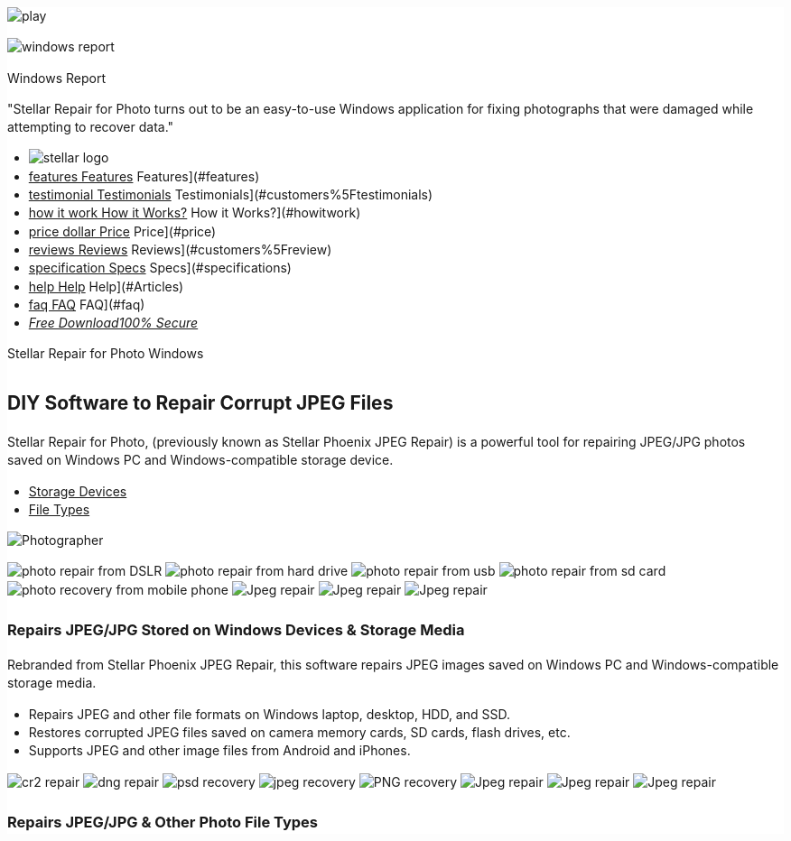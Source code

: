 ![play](https://imp.i110150.net/r5bmpn)

![windows report](https://www.stellarinfo.com/images/Award-WindowsReport.jpg)

Windows Report

 "Stellar Repair for Photo turns out to be an easy-to-use Windows application for fixing photographs that were damaged while attempting to recover data."

* ![stellar logo](https://modlily.sjv.io/aw92wr)
* [features Features](https://www.stellarinfo.com/public/image/catalog/v6/features.svg) Features](#features)
* [testimonial Testimonials](https://www.stellarinfo.com/public/image/catalog/v6/testimonial.svg) Testimonials](#customers%5Ftestimonials)
* [how it work How it Works?](https://www.stellarinfo.com/public/image/catalog/v6/how-it-work.svg) How it Works?](#howitwork)
* [price dollar Price](https://twopages.pxf.io/21em1d) Price](#price)
* [reviews Reviews](https://www.stellarinfo.com/public/image/catalog/v6/reviews.svg) Reviews](#customers%5Freview)
* [specification Specs](https://www.stellarinfo.com/public/image/catalog/v6/specification.svg) Specs](#specifications)
* [help Help](https://www.stellarinfo.com/public/image/catalog/v6/help.svg) Help](#Articles)
* [faq FAQ](https://www.stellarinfo.com/public/image/catalog/v6/faq.svg) FAQ](#faq)
* [_Free Download100% Secure_](https://cloud.stellarinfo.com/StellarRepairforPhoto.exe)

Stellar Repair for Photo Windows

## DIY Software to Repair Corrupt JPEG Files

 Stellar Repair for Photo, (previously known as Stellar Phoenix JPEG Repair) is a powerful tool for repairing JPEG/JPG photos saved on Windows PC and Windows-compatible storage device.

* [Storage Devices](https://vidranya.sjv.io/oq10eo)
* [File Types](https://dymocks-australia.pxf.io/lxv4xa)

![Photographer](https://www.stellarinfo.com/public/image/catalog/v6/girl-with-camera.png)

![photo repair from DSLR](https://www.stellarinfo.com/public/image/catalog/v6/photo/dslr.png) ![photo repair from hard drive](https://www.stellarinfo.com/public/image/catalog/v6/hard_drive.png) ![photo repair from usb](https://www.stellarinfo.com/public/image/catalog/v6/usb.png) ![photo repair from sd card](https://www.stellarinfo.com/public/image/catalog/v6/photo/sd.png) ![photo recovery from mobile phone](https://www.stellarinfo.com/public/image/catalog/v6/photo/phone.png) ![Jpeg repair](https://www.stellarinfo.com/public/image/catalog/v6/ract3.png) ![Jpeg repair](https://www.stellarinfo.com/public/image/catalog/v6/ract3.png) ![Jpeg repair](https://www.stellarinfo.com/public/image/catalog/v6/ract3.png)

### Repairs JPEG/JPG Stored on Windows Devices & Storage Media

 Rebranded from Stellar Phoenix JPEG Repair, this software repairs JPEG images saved on Windows PC and Windows-compatible storage media.

* Repairs JPEG and other file formats on Windows laptop, desktop, HDD, and SSD.
* Restores corrupted JPEG files saved on camera memory cards, SD cards, flash drives, etc.
* Supports JPEG and other image files from Android and iPhones.

![cr2 repair](https://www.stellarinfo.com/public/image/catalog/v6/photo/CR2.png) ![dng repair](https://www.stellarinfo.com/public/image/catalog/v6/photo/DNG.png) ![psd recovery](https://www.stellarinfo.com/public/image/catalog/v6/photo/psd.png) ![jpeg recovery](https://www.stellarinfo.com/public/image/catalog/v6/photo/jpeg.png) ![PNG recovery](https://www.stellarinfo.com/public/image/catalog/v6/photo/PNG.png) ![Jpeg repair](https://www.stellarinfo.com/public/image/catalog/v6/ract3.png) ![Jpeg repair](https://www.stellarinfo.com/public/image/catalog/v6/ract3.png) ![Jpeg repair](https://www.stellarinfo.com/public/image/catalog/v6/ract3.png)

### Repairs JPEG/JPG & Other Photo File Types
